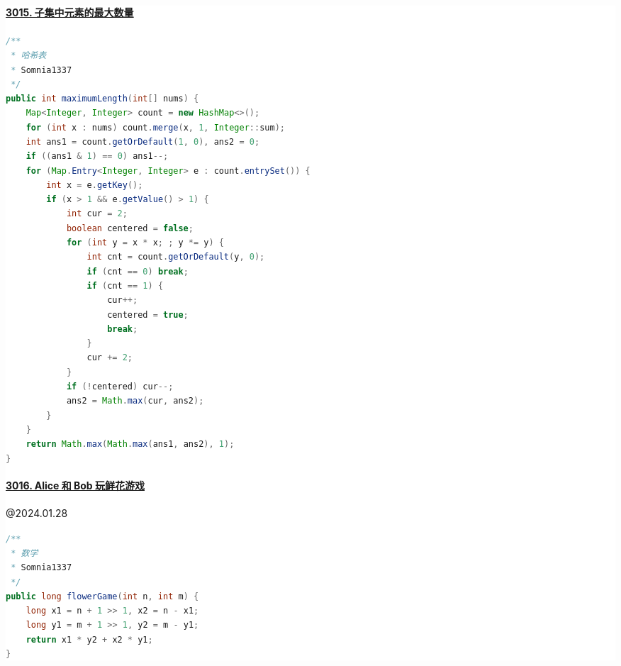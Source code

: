 #### [3015. 子集中元素的最大数量](https://leetcode.cn/problems/find-the-maximum-number-of-elements-in-subset/)



```java
/**
 * 哈希表
 * Somnia1337
 */
public int maximumLength(int[] nums) {
	Map<Integer, Integer> count = new HashMap<>();
	for (int x : nums) count.merge(x, 1, Integer::sum);
	int ans1 = count.getOrDefault(1, 0), ans2 = 0;
	if ((ans1 & 1) == 0) ans1--;
	for (Map.Entry<Integer, Integer> e : count.entrySet()) {
		int x = e.getKey();
		if (x > 1 && e.getValue() > 1) {
			int cur = 2;
			boolean centered = false;
			for (int y = x * x; ; y *= y) {
				int cnt = count.getOrDefault(y, 0);
				if (cnt == 0) break;
				if (cnt == 1) {
					cur++;
					centered = true;
					break;
				}
				cur += 2;
			}
			if (!centered) cur--;
			ans2 = Math.max(cur, ans2);
		}
	}
	return Math.max(Math.max(ans1, ans2), 1);
}
```

#### [3016. Alice 和 Bob 玩鲜花游戏](https://leetcode.cn/problems/alice-and-bob-playing-flower-game/)

@2024.01.28



```java
/**
 * 数学
 * Somnia1337
 */
public long flowerGame(int n, int m) {
	long x1 = n + 1 >> 1, x2 = n - x1;
	long y1 = m + 1 >> 1, y2 = m - y1;
	return x1 * y2 + x2 * y1;
}
```
